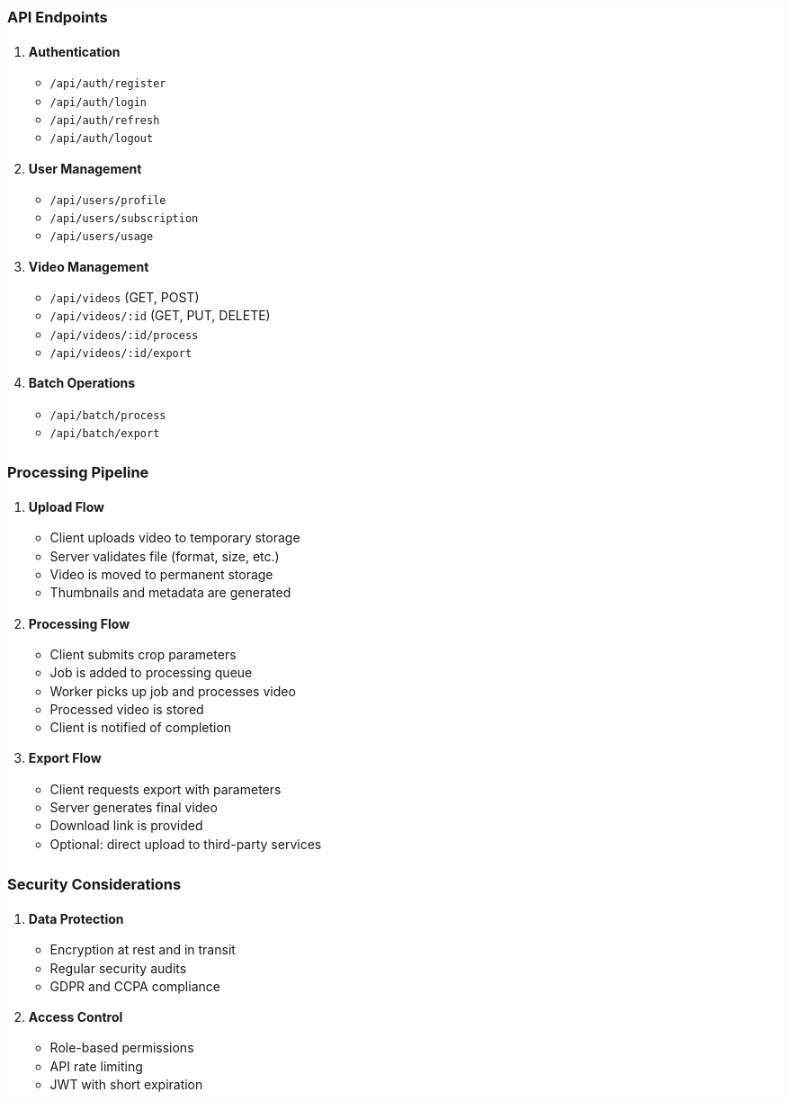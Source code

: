 ### API Endpoints

1. **Authentication**
   - `/api/auth/register`
   - `/api/auth/login`
   - `/api/auth/refresh`
   - `/api/auth/logout`

2. **User Management**
   - `/api/users/profile`
   - `/api/users/subscription`
   - `/api/users/usage`

3. **Video Management**
   - `/api/videos` (GET, POST)
   - `/api/videos/:id` (GET, PUT, DELETE)
   - `/api/videos/:id/process`
   - `/api/videos/:id/export`

4. **Batch Operations**
   - `/api/batch/process`
   - `/api/batch/export`

### Processing Pipeline

1. **Upload Flow**
   - Client uploads video to temporary storage
   - Server validates file (format, size, etc.)
   - Video is moved to permanent storage
   - Thumbnails and metadata are generated

2. **Processing Flow**
   - Client submits crop parameters
   - Job is added to processing queue
   - Worker picks up job and processes video
   - Processed video is stored
   - Client is notified of completion

3. **Export Flow**
   - Client requests export with parameters
   - Server generates final video
   - Download link is provided
   - Optional: direct upload to third-party services

### Security Considerations

1. **Data Protection**
   - Encryption at rest and in transit
   - Regular security audits
   - GDPR and CCPA compliance

2. **Access Control**
   - Role-based permissions
   - API rate limiting
   - JWT with short expiration
